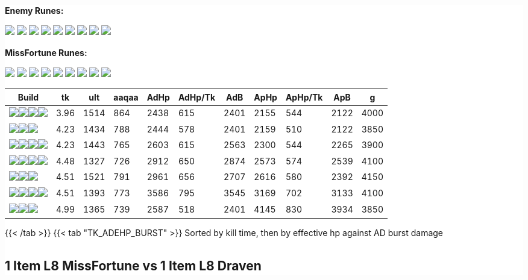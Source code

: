 

**Enemy Runes:**





![](/Styles/Precision/PressTheAttack/PressTheAttack.png)
![](/Styles/Precision/Triumph.png)
![](/Styles/Precision/LegendBloodline/LegendBloodline.png)
![](/Styles/Sorcery/LastStand/LastStand.png)
![](/Styles/Domination/EyeballCollection/EyeballCollection.png)
![](/Styles/Domination/TreasureHunter/TreasureHunter.png)
![](/StatMods/StatModsAttackSpeedIcon.png)
![](/StatMods/StatModsAdaptiveForceIcon.png)
![](/StatMods/StatModsHealthScalingIcon.png)



**MissFortune Runes:**


![](/Styles/Precision/PressTheAttack/PressTheAttack.png)
![](/Styles/Precision/PresenceOfMind/PresenceOfMind.png)
![](/Styles/Precision/LegendAlacrity/LegendAlacrity.png)
![](/Styles/Precision/CutDown/CutDown.png)
![](/Styles/Sorcery/AbsoluteFocus/AbsoluteFocus.png)
![](/Styles/Sorcery/GatheringStorm/GatheringStorm.png)
![](/StatMods/StatModsAdaptiveForceIcon.png)
![](/StatMods/StatModsAdaptiveForceIcon.png)
![](/StatMods/StatModsHealthScalingIcon.png)





 Build |tk|ult|aaqaa|AdHp|AdHp/Tk|AdB|ApHp|ApHp/Tk|ApB|g
-|-|-|-|-|-|-|-|-|-|-
![](/item/6699.png)![](/item/1001.png)![](/item/1055.png)![](/item/1036.png)|3.96|1514|864|2438|615|2401|2155|544|2122|4000
![](/item/3508.png)![](/item/1001.png)![](/item/1055.png)|4.23|1434|788|2444|578|2401|2159|510|2122|3850
![](/item/6692.png)![](/item/1001.png)![](/item/1055.png)![](/item/1036.png)|4.23|1443|765|2603|615|2563|2300|544|2265|3900
![](/item/3073.png)![](/item/1001.png)![](/item/1055.png)![](/item/1036.png)|4.48|1327|726|2912|650|2874|2573|574|2539|4100
![](/item/3072.png)![](/item/1001.png)![](/item/1055.png)|4.51|1521|791|2961|656|2707|2616|580|2392|4150
![](/item/6673.png)![](/item/1001.png)![](/item/1055.png)![](/item/1036.png)|4.51|1393|773|3586|795|3545|3169|702|3133|4100
![](/item/3156.png)![](/item/1001.png)![](/item/1055.png)|4.99|1365|739|2587|518|2401|4145|830|3934|3850
{{< /tab >}}
{{< tab "TK_ADEHP_BURST" >}}
Sorted by kill time, then by effective hp against AD burst damage
## 1 Item L8 MissFortune vs 1 Item L8 Draven

